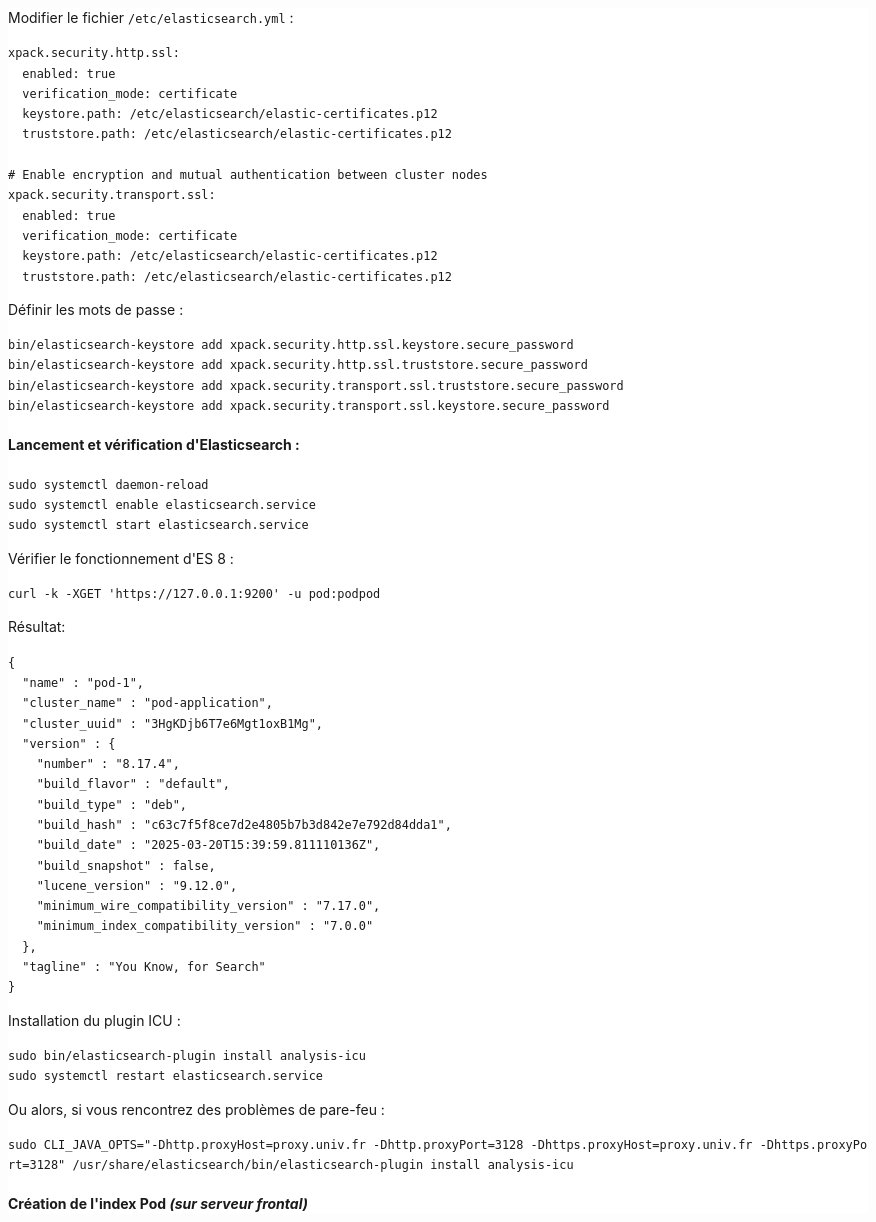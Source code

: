 ```
```
Modifier le fichier `/etc/elasticsearch.yml` :
```
xpack.security.http.ssl:
  enabled: true
  verification_mode: certificate
  keystore.path: /etc/elasticsearch/elastic-certificates.p12
  truststore.path: /etc/elasticsearch/elastic-certificates.p12

# Enable encryption and mutual authentication between cluster nodes
xpack.security.transport.ssl:
  enabled: true
  verification_mode: certificate
  keystore.path: /etc/elasticsearch/elastic-certificates.p12
  truststore.path: /etc/elasticsearch/elastic-certificates.p12
 ```

Définir les mots de passe :
```
bin/elasticsearch-keystore add xpack.security.http.ssl.keystore.secure_password
bin/elasticsearch-keystore add xpack.security.http.ssl.truststore.secure_password
bin/elasticsearch-keystore add xpack.security.transport.ssl.truststore.secure_password
bin/elasticsearch-keystore add xpack.security.transport.ssl.keystore.secure_password
```

#### Lancement et vérification d'Elasticsearch :
```
sudo systemctl daemon-reload
sudo systemctl enable elasticsearch.service
sudo systemctl start elasticsearch.service
```
Vérifier le fonctionnement d'ES 8 :
```
curl -k -XGET 'https://127.0.0.1:9200' -u pod:podpod
```
Résultat:
```
{
  "name" : "pod-1",
  "cluster_name" : "pod-application",
  "cluster_uuid" : "3HgKDjb6T7e6Mgt1oxB1Mg",
  "version" : {
    "number" : "8.17.4",
    "build_flavor" : "default",
    "build_type" : "deb",
    "build_hash" : "c63c7f5f8ce7d2e4805b7b3d842e7e792d84dda1",
    "build_date" : "2025-03-20T15:39:59.811110136Z",
    "build_snapshot" : false,
    "lucene_version" : "9.12.0",
    "minimum_wire_compatibility_version" : "7.17.0",
    "minimum_index_compatibility_version" : "7.0.0"
  },
  "tagline" : "You Know, for Search"
}
```
Installation du plugin ICU :
```
sudo bin/elasticsearch-plugin install analysis-icu
sudo systemctl restart elasticsearch.service
```
Ou alors, si vous rencontrez des problèmes de pare-feu :
```
sudo CLI_JAVA_OPTS="-Dhttp.proxyHost=proxy.univ.fr -Dhttp.proxyPort=3128 -Dhttps.proxyHost=proxy.univ.fr -Dhttps.proxyPort=3128" /usr/share/elasticsearch/bin/elasticsearch-plugin install analysis-icu
```
#### Création de l'index Pod *(sur serveur frontal)*